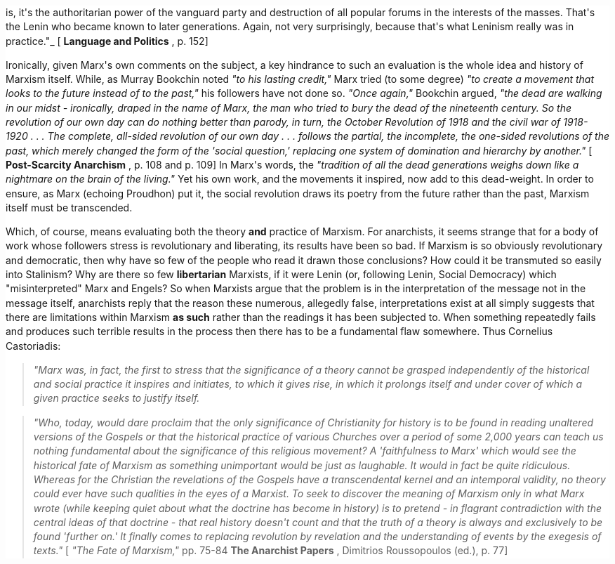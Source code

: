 is, it's the authoritarian power of the vanguard party and destruction of all
popular forums in the interests of the masses. That's the Lenin who became
known to later generations. Again, not very surprisingly, because that's what
Leninism really was in practice."_ [ **Language and Politics** , p. 152]

Ironically, given Marx's own comments on the subject, a key hindrance to such
an evaluation is the whole idea and history of Marxism itself. While, as
Murray Bookchin noted _"to his lasting credit,"_ Marx tried (to some degree)
_"to create a movement that looks to the future instead of to the past,"_ his
followers have not done so. _"Once again,"_ Bookchin argued, _"the dead are
walking in our midst - ironically, draped in the name of Marx, the man who
tried to bury the dead of the nineteenth century. So the revolution of our own
day can do nothing better than parody, in turn, the October Revolution of 1918
and the civil war of 1918-1920 . . . The complete, all-sided revolution of our
own day . . . follows the partial, the incomplete, the one-sided revolutions
of the past, which merely changed the form of the 'social question,' replacing
one system of domination and hierarchy by another."_ [ **Post-Scarcity
Anarchism** , p. 108 and p. 109] In Marx's words, the _"tradition of all the
dead generations weighs down like a nightmare on the brain of the living."_
Yet his own work, and the movements it inspired, now add to this dead-weight.
In order to ensure, as Marx (echoing Proudhon) put it, the social revolution
draws its poetry from the future rather than the past, Marxism itself must be
transcended.

Which, of course, means evaluating both the theory **and** practice of
Marxism. For anarchists, it seems strange that for a body of work whose
followers stress is revolutionary and liberating, its results have been so
bad. If Marxism is so obviously revolutionary and democratic, then why have so
few of the people who read it drawn those conclusions? How could it be
transmuted so easily into Stalinism? Why are there so few **libertarian**
Marxists, if it were Lenin (or, following Lenin, Social Democracy) which
"misinterpreted" Marx and Engels? So when Marxists argue that the problem is
in the interpretation of the message not in the message itself, anarchists
reply that the reason these numerous, allegedly false, interpretations exist
at all simply suggests that there are limitations within Marxism **as such**
rather than the readings it has been subjected to. When something repeatedly
fails and produces such terrible results in the process then there has to be a
fundamental flaw somewhere. Thus Cornelius Castoriadis:

> _"Marx was, in fact, the first to stress that the significance of a theory
> cannot be grasped independently of the historical and social practice it
> inspires and initiates, to which it gives rise, in which it prolongs itself
> and under cover of which a given practice seeks to justify itself._

> _"Who, today, would dare proclaim that the only significance of Christianity
> for history is to be found in reading unaltered versions of the Gospels or
> that the historical practice of various Churches over a period of some 2,000
> years can teach us nothing fundamental about the significance of this
> religious movement? A 'faithfulness to Marx' which would see the historical
> fate of Marxism as something unimportant would be just as laughable. It
> would in fact be quite ridiculous. Whereas for the Christian the revelations
> of the Gospels have a transcendental kernel and an intemporal validity, no
> theory could ever have such qualities in the eyes of a Marxist. To seek to
> discover the meaning of Marxism only in what Marx wrote (while keeping quiet
> about what the doctrine has become in history) is to pretend - in flagrant
> contradiction with the central ideas of that doctrine - that real history
> doesn't count and that the truth of a theory is always and exclusively to be
> found 'further on.' It finally comes to replacing revolution by revelation
> and the understanding of events by the exegesis of texts."_ [ _"The Fate of
> Marxism,"_ pp. 75-84 **The Anarchist Papers** , Dimitrios Roussopoulos
> (ed.), p. 77]
